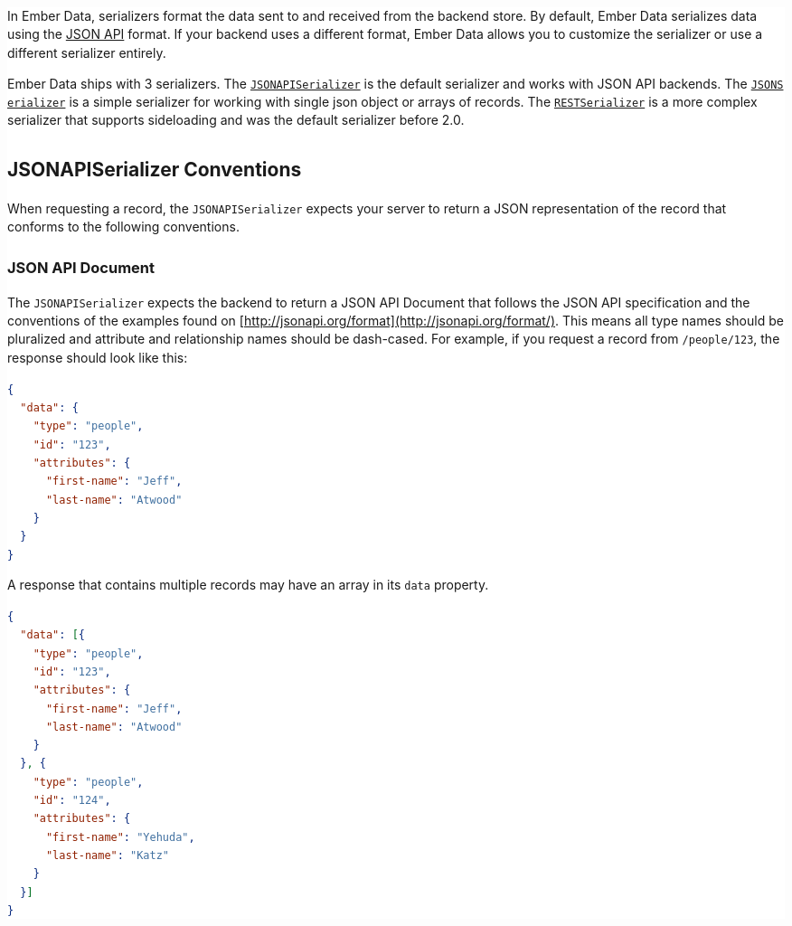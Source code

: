 In Ember Data, serializers format the data sent to and received from the backend store. By default, Ember Data serializes data using the [JSON API](http://jsonapi.org/) format. If your backend uses a different format, Ember Data allows you to customize the serializer or use a different serializer entirely.

Ember Data ships with 3 serializers. The [`JSONAPISerializer`](http://emberjs.com/api/data/classes/DS.JSONAPISerializer.html) is the default serializer and works with JSON API backends. The [`JSONSerializer`](http://emberjs.com/api/data/classes/DS.JSONSerializer.html) is a simple serializer for working with single json object or arrays of records. The [`RESTSerializer`](http://emberjs.com/api/data/classes/DS.RESTSerializer.html) is a more complex serializer that supports sideloading and was the default serializer before 2.0.

## JSONAPISerializer Conventions

When requesting a record, the `JSONAPISerializer` expects your server to return a JSON representation of the record that conforms to the following conventions.

### JSON API Document

The `JSONAPISerializer` expects the backend to return a JSON API Document that follows the JSON API specification and the conventions of the examples found on [http://jsonapi.org/format](http://jsonapi.org/format/). This means all type names should be pluralized and attribute and relationship names should be dash-cased. For example, if you request a record from `/people/123`, the response should look like this:

```json
{
  "data": {
    "type": "people",
    "id": "123",
    "attributes": {
      "first-name": "Jeff",
      "last-name": "Atwood"
    }
  }
}
```

A response that contains multiple records may have an array in its `data` property.

```json
{
  "data": [{
    "type": "people",
    "id": "123",
    "attributes": {
      "first-name": "Jeff",
      "last-name": "Atwood"
    }
  }, {
    "type": "people",
    "id": "124",
    "attributes": {
      "first-name": "Yehuda",
      "last-name": "Katz"
    }
  }]
}
```
